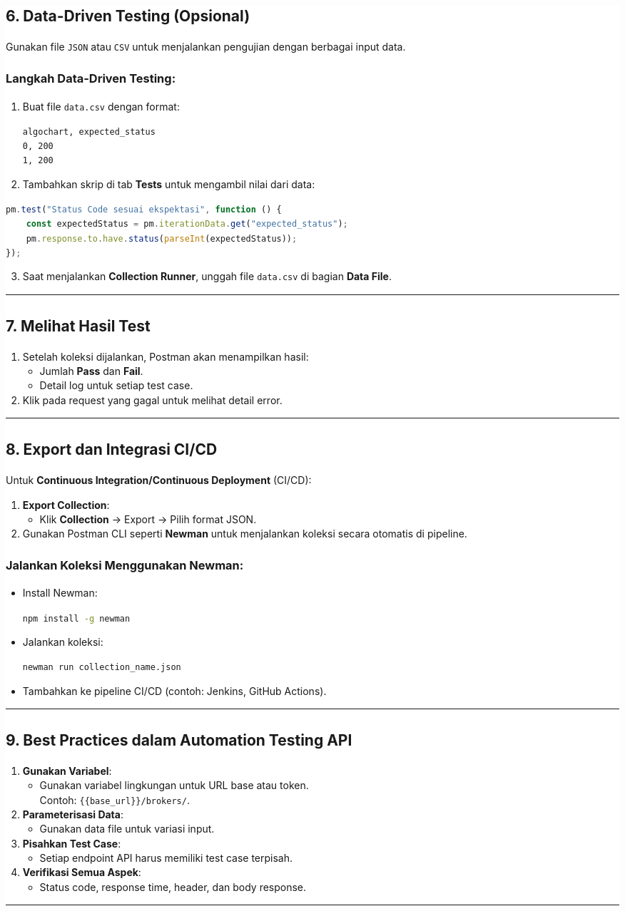 
## **6. Data-Driven Testing (Opsional)**
Gunakan file `JSON` atau `CSV` untuk menjalankan pengujian dengan berbagai input data.

### **Langkah Data-Driven Testing:**
1. Buat file `data.csv` dengan format:
   ```
   algochart, expected_status
   0, 200
   1, 200
   ```
2. Tambahkan skrip di tab **Tests** untuk mengambil nilai dari data:
```javascript
pm.test("Status Code sesuai ekspektasi", function () {
    const expectedStatus = pm.iterationData.get("expected_status");
    pm.response.to.have.status(parseInt(expectedStatus));
});
```
3. Saat menjalankan **Collection Runner**, unggah file `data.csv` di bagian **Data File**.

---

## **7. Melihat Hasil Test**
1. Setelah koleksi dijalankan, Postman akan menampilkan hasil:
   - Jumlah **Pass** dan **Fail**.
   - Detail log untuk setiap test case.
2. Klik pada request yang gagal untuk melihat detail error.

---

## **8. Export dan Integrasi CI/CD**
Untuk **Continuous Integration/Continuous Deployment** (CI/CD):
1. **Export Collection**:
   - Klik **Collection** → Export → Pilih format JSON.
2. Gunakan Postman CLI seperti **Newman** untuk menjalankan koleksi secara otomatis di pipeline.

### **Jalankan Koleksi Menggunakan Newman:**
- Install Newman:  
   ```bash
   npm install -g newman
   ```
- Jalankan koleksi:  
   ```bash
   newman run collection_name.json
   ```
- Tambahkan ke pipeline CI/CD (contoh: Jenkins, GitHub Actions).

---

## **9. Best Practices dalam Automation Testing API**
1. **Gunakan Variabel**:
   - Gunakan variabel lingkungan untuk URL base atau token.  
     Contoh: `{{base_url}}/brokers/`.
2. **Parameterisasi Data**:
   - Gunakan data file untuk variasi input.
3. **Pisahkan Test Case**:
   - Setiap endpoint API harus memiliki test case terpisah.
4. **Verifikasi Semua Aspek**:
   - Status code, response time, header, dan body response.

---